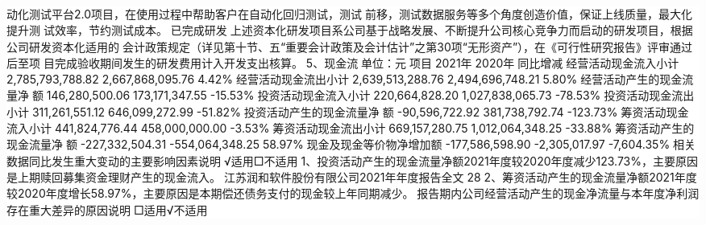 动化测试平台2.0项目，在使用过程中帮助客户在自动化回归测试，测试
前移，测试数据服务等多个角度创造价值，保证上线质量，最大化提升测
试效率，节约测试成本。
已完成研发
上述资本化研发项目系公司基于战略发展、不断提升公司核心竞争力而启动的研发项目，根据公司研发资本化适用的
会计政策规定（详见第十节、五“重要会计政策及会计估计”之第30项“无形资产”），在《可行性研究报告》评审通过后至项
目完成验收期间发生的研发费用计入开发支出核算。
5、现金流
单位：元
项目
2021年
2020年
同比增减
经营活动现金流入小计
2,785,793,788.82
2,667,868,095.76
4.42%
经营活动现金流出小计
2,639,513,288.76
2,494,696,748.21
5.80%
经营活动产生的现金流量净
额
146,280,500.06
173,171,347.55
-15.53%
投资活动现金流入小计
220,664,828.20
1,027,838,065.73
-78.53%
投资活动现金流出小计
311,261,551.12
646,099,272.99
-51.82%
投资活动产生的现金流量净
额
-90,596,722.92
381,738,792.74
-123.73%
筹资活动现金流入小计
441,824,776.44
458,000,000.00
-3.53%
筹资活动现金流出小计
669,157,280.75
1,012,064,348.25
-33.88%
筹资活动产生的现金流量净
额
-227,332,504.31
-554,064,348.25
58.97%
现金及现金等价物净增加额
-177,586,598.90
-2,305,017.97
-7,604.35%
相关数据同比发生重大变动的主要影响因素说明
√适用□不适用
1、投资活动产生的现金流量净额2021年度较2020年度减少123.73%，主要原因是上期赎回募集资金理财产生的现金流入。
江苏润和软件股份有限公司2021年年度报告全文
28
2、筹资活动产生的现金流量净额2021年度较2020年度增长58.97%，主要原因是本期偿还债务支付的现金较上年同期减少。
报告期内公司经营活动产生的现金净流量与本年度净利润存在重大差异的原因说明
□适用√不适用